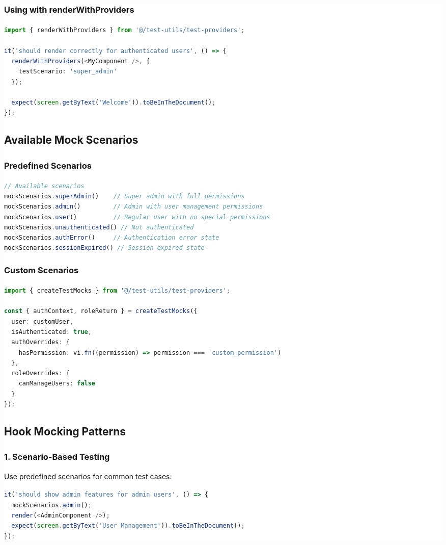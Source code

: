 ### Using with renderWithProviders

```typescript
import { renderWithProviders } from '@/test-utils/test-providers';

it('should render correctly for authenticated users', () => {
  renderWithProviders(<MyComponent />, {
    testScenario: 'super_admin'
  });
  
  expect(screen.getByText('Welcome')).toBeInTheDocument();
});
```

## Available Mock Scenarios

### Predefined Scenarios

```typescript
// Available scenarios
mockScenarios.superAdmin()    // Super admin with full permissions
mockScenarios.admin()         // Admin with user management permissions
mockScenarios.user()          // Regular user with no special permissions
mockScenarios.unauthenticated() // Not authenticated
mockScenarios.authError()     // Authentication error state
mockScenarios.sessionExpired() // Session expired state
```

### Custom Scenarios

```typescript
import { createTestMocks } from '@/test-utils/test-providers';

const { authContext, roleReturn } = createTestMocks({
  user: customUser,
  isAuthenticated: true,
  authOverrides: {
    hasPermission: vi.fn((permission) => permission === 'custom_permission')
  },
  roleOverrides: {
    canManageUsers: false
  }
});
```

## Hook Mocking Patterns

### 1. Scenario-Based Testing

Use predefined scenarios for common test cases:

```typescript
it('should show admin features for admin users', () => {
  mockScenarios.admin();
  render(<AdminComponent />);
  expect(screen.getByText('User Management')).toBeInTheDocument();
});
```
